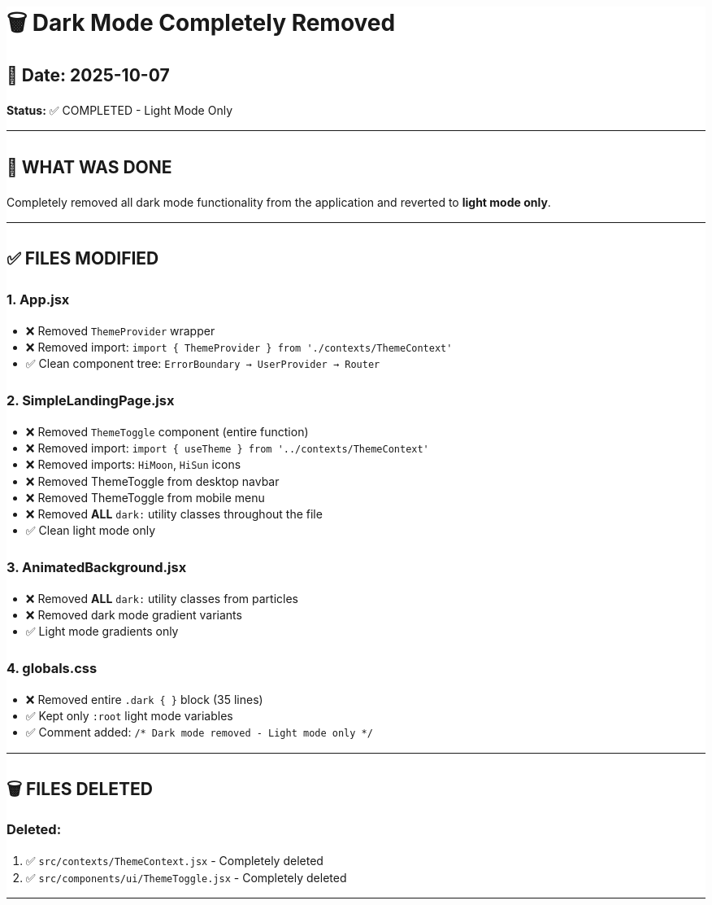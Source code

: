 # 🗑️ Dark Mode Completely Removed

## 📅 Date: 2025-10-07
**Status:** ✅ COMPLETED - Light Mode Only

---

## 🎯 **WHAT WAS DONE**

Completely removed all dark mode functionality from the application and reverted to **light mode only**.

---

## ✅ **FILES MODIFIED**

### 1. **App.jsx**
- ❌ Removed `ThemeProvider` wrapper
- ❌ Removed import: `import { ThemeProvider } from './contexts/ThemeContext'`
- ✅ Clean component tree: `ErrorBoundary → UserProvider → Router`

### 2. **SimpleLandingPage.jsx**
- ❌ Removed `ThemeToggle` component (entire function)
- ❌ Removed import: `import { useTheme } from '../contexts/ThemeContext'`
- ❌ Removed imports: `HiMoon`, `HiSun` icons
- ❌ Removed ThemeToggle from desktop navbar
- ❌ Removed ThemeToggle from mobile menu
- ❌ Removed **ALL** `dark:` utility classes throughout the file
- ✅ Clean light mode only

### 3. **AnimatedBackground.jsx**
- ❌ Removed **ALL** `dark:` utility classes from particles
- ❌ Removed dark mode gradient variants
- ✅ Light mode gradients only

### 4. **globals.css**
- ❌ Removed entire `.dark { }` block (35 lines)
- ✅ Kept only `:root` light mode variables
- ✅ Comment added: `/* Dark mode removed - Light mode only */`

---

## 🗑️ **FILES DELETED**

### Deleted:
1. ✅ `src/contexts/ThemeContext.jsx` - Completely deleted
2. ✅ `src/components/ui/ThemeToggle.jsx` - Completely deleted

---